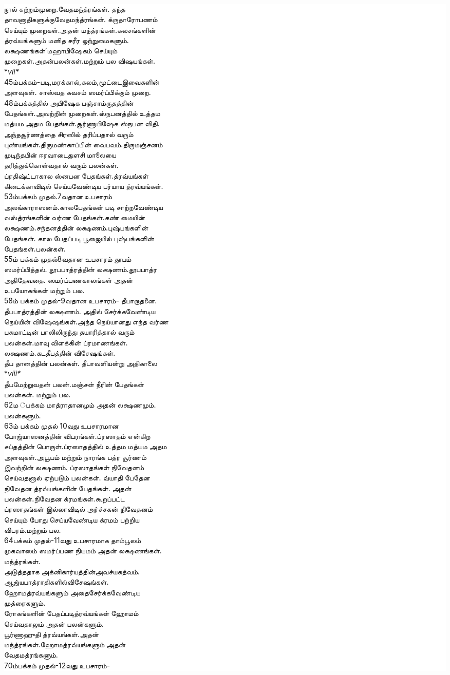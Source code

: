 நூல் சுற்றும்முறை.வேதமந்த்ரங்கள். தந்த  
தாவனாதிகளுக்குவேதமந்த்ரங்கள். க்ருதாரோபணம்  
செய்யும் முறைகள்.அதன் மந்த்ரங்கள்.கலசங்களின்  
த்ரவ்யங்களும் மனித சரீர ஒற்றுமைகளும்.  
லக்ஷணங்கள்’மஹாபிஷேகம் செய்யும்  
முறைகள்.அதன்பலன்கள்.மற்றும் பல விஷயங்கள்.  
\**vii\**  
45ம்பக்கம்-படி,மரக்கால்,கலம்,மூட்டைஇவைகளின்  
அளவுகள். சாஸ்வத கவசம் ஸமர்ப்பிக்கும் முறை.  
48ம்பக்கத்தில் அபிஷேக பஞ்சாம்ருதத்தின்  
பேதங்கள்.அவற்றின் முறைகள்.ஸ்நபனத்தில் உத்தம  
மத்யம அதம பேதங்கள்.சூர்ணாபிஷேக ஸ்நபன விதி.  
அந்தசூர்ணத்தை சிரஸில் தரிப்பதால் வரும்  
புண்யங்கள்.திருமண்காப்பின் வைபவம்.திருமஞ்சனம்  
முடிந்தபின் ஈரவாடைதுளசி மாலையை  
தரித்துக்கொள்வதால் வரும் பலன்கள்.  
ப்ரதிஷ்ட்டாகால ஸ்னபன பேதங்கள்.த்ரவ்யங்கள்  
கிடைக்காவிடில் செய்யவேண்டிய பர்யாய த்ரவ்யங்கள்.  
53ம்பக்கம் முதல்.7வதான உபசாரம்  
அலங்காராஸனம்.காலபேதங்கள் படி சாற்றவேண்டிய  
வஸ்த்ரங்களின் வர்ண பேதங்கள்.கண் மையின்  
லக்ஷணம்.சந்தனத்தின் லக்ஷணம்.புஷ்பங்களின்  
பேதங்கள். கால பேதப்படி பூஜையில் புஷ்பங்களின்  
பேதங்கள்.பலன்கள்.  
55ம் பக்கம் முதல்8வதான உபசாரம் தூபம்  
ஸமர்ப்பித்தல். தூபபாத்ரத்தின் லக்ஷணம்.தூபபாத்ர  
அதிதேவதை. ஸமர்ப்பணகாலங்கள் அதன்  
உபயோகங்கள் மற்றும் பல.  
58ம் பக்கம் முதல்-9வதான உபசாரம்- தீபாறாதனை.  
தீபபாத்ரத்தின் லக்ஷணம். அதில் சேர்க்கவேண்டிய  
நெய்யின் விஷேஷங்கள்.அந்த நெய்யானது எந்த வர்ண  
பசுமாட்டின் பாலிலிருந்து தயாரித்தால் வரும்  
பலன்கள்.மாவு விளக்கின் ப்ரமாணங்கள்.  
லக்ஷணம்.கடதீபத்தின் விசேஷங்கள்.  
தீப தானத்தின் பலன்கள். தீபாவளியன்று அதிகாலை  
\**viii\**  
தீபமேற்றுவதன் பலன்.மஞ்சள் நீரின் பேதங்கள்  
பலன்கள். மற்றும் பல.  
62ம ்பக்கம் மாத்ராதானமும் அதன் லக்ஷணமும்.  
பலன்களும்.  
63ம் பக்கம் முதல் 10வது உபசாரமான  
போஜ்யாஸனத்தின் விபரங்கள்.ப்ரஸாதம் என்கிற  
சப்தத்தின் பொருள்.ப்ரஸாதத்தில் உத்தம மத்யம அதம  
அளவுகள்.அபூபம் மற்றும் நாரங்க பத்ர சூர்ணம்  
இவற்றின் லக்ஷணம். ப்ரஸாதங்கள் நிவேதனம்  
செய்வதனால் ஏற்படும் பலன்கள். வ்யாதி பேதேன  
நிவேதன த்ரவ்யங்களின் பேதங்கள். அதன்  
பலன்கள்.நிவேதன க்ரமங்கள்.கூறப்பட்ட  
ப்ரஸாதங்கள் இல்லாவிடில் அர்ச்சகன் நிவேதனம்  
செய்யும் போது செய்யவேண்டிய க்ரமம் பற்றிய  
விபரம்.மற்றும் பல.  
64பக்கம் முதல்-11வது உபசாரமாக தாம்பூலம்  
முகவாஸம் ஸமர்ப்பண நியமம் அதன் லக்ஷணங்கள்.  
மந்த்ரங்கள்.  
அடுத்ததாக அக்னிகார்யத்தின்அவச்யகத்வம்.  
ஆஜ்யபாத்ராதிகளில்விசேஷங்கள்.  
ஹோமத்ரவ்யங்களும் அதைசேர்க்கவேண்டிய  
முத்ரைகளும்.  
ரோகங்களின் பேதப்படித்ரவ்யங்கள் ஹோமம்  
செய்வதாலும் அதன் பலன்களும்.  
பூர்ணாஹுதி த்ரவ்யங்கள்.அதன்  
மந்த்ரங்கள்.ஹோமத்ரவ்யங்களும் அதன்  
வேதமத்ரங்களும்.  
70ம்பக்கம் முதல்-12வது உபசாரம்-  